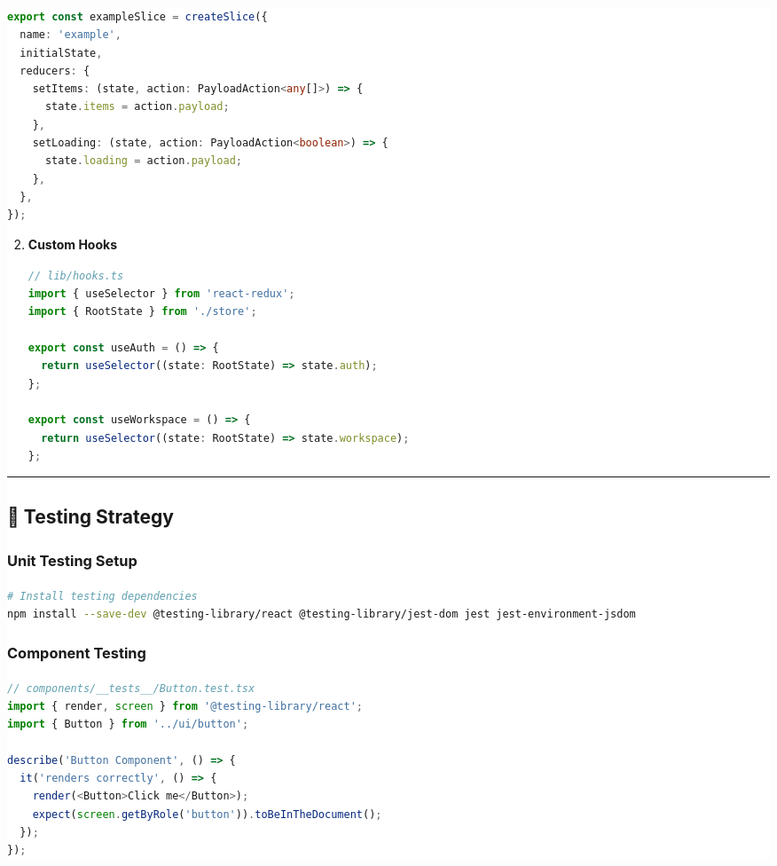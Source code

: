    ```typescript
   export const exampleSlice = createSlice({
     name: 'example',
     initialState,
     reducers: {
       setItems: (state, action: PayloadAction<any[]>) => {
         state.items = action.payload;
       },
       setLoading: (state, action: PayloadAction<boolean>) => {
         state.loading = action.payload;
       },
     },
   });
   ```

2. **Custom Hooks**
   ```typescript
   // lib/hooks.ts
   import { useSelector } from 'react-redux';
   import { RootState } from './store';

   export const useAuth = () => {
     return useSelector((state: RootState) => state.auth);
   };

   export const useWorkspace = () => {
     return useSelector((state: RootState) => state.workspace);
   };
   ```

---

## 🧪 Testing Strategy

### Unit Testing Setup
```bash
# Install testing dependencies
npm install --save-dev @testing-library/react @testing-library/jest-dom jest jest-environment-jsdom
```

### Component Testing
```typescript
// components/__tests__/Button.test.tsx
import { render, screen } from '@testing-library/react';
import { Button } from '../ui/button';

describe('Button Component', () => {
  it('renders correctly', () => {
    render(<Button>Click me</Button>);
    expect(screen.getByRole('button')).toBeInTheDocument();
  });
});
```
